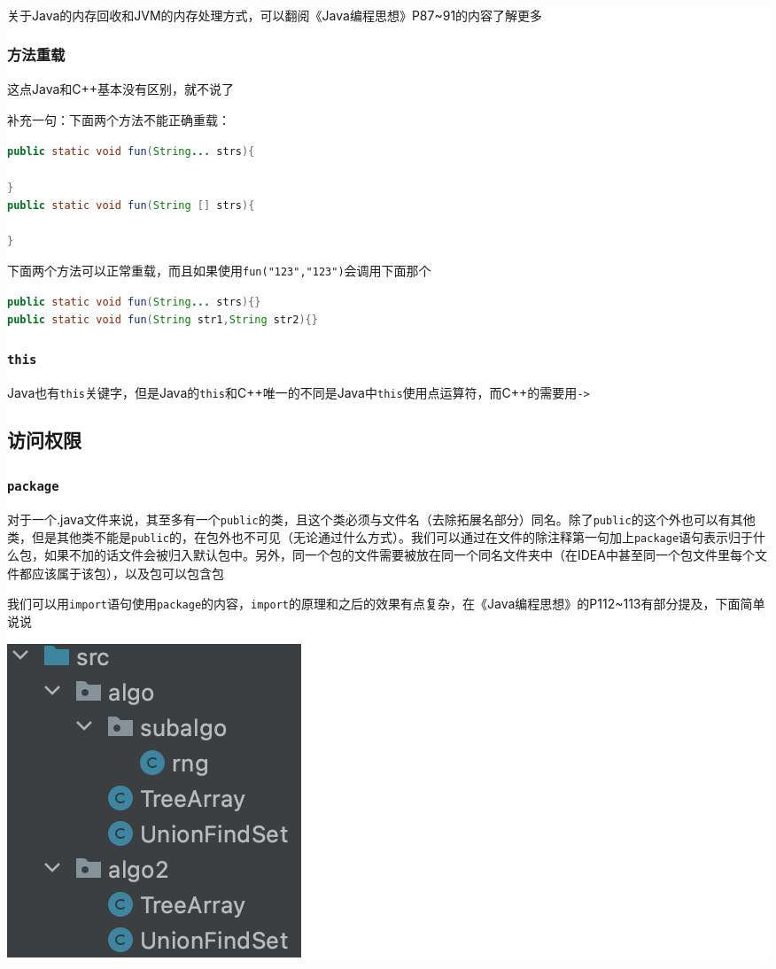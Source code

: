 关于Java的内存回收和JVM的内存处理方式，可以翻阅《Java编程思想》P87\~91的内容了解更多



### 方法重载

这点Java和C++基本没有区别，就不说了

补充一句：下面两个方法不能正确重载：

```java
public static void fun(String... strs){

}
public static void fun(String [] strs){

}
```



下面两个方法可以正常重载，而且如果使用`fun("123","123")`会调用下面那个

```java
public static void fun(String... strs){}
public static void fun(String str1,String str2){}
```





### `this`

Java也有`this`关键字，但是Java的`this`和C++唯一的不同是Java中`this`使用点运算符，而C++的需要用`->`



## 访问权限

### `package`

对于一个.java文件来说，其至多有一个`public`的类，且这个类必须与文件名（去除拓展名部分）同名。除了`public`的这个外也可以有其他类，但是其他类不能是`public`的，在包外也不可见（无论通过什么方式）。我们可以通过在文件的除注释第一句加上`package`语句表示归于什么包，如果不加的话文件会被归入默认包中。另外，同一个包的文件需要被放在同一个同名文件夹中（在IDEA中甚至同一个包文件里每个文件都应该属于该包），以及包可以包含包

我们可以用`import`语句使用`package`的内容，`import`的原理和之后的效果有点复杂，在《Java编程思想》的P112~113有部分提及，下面简单说说

<img src="资源库/截屏2021-02-21 20.12.17.png" style="zoom:100%;" />
